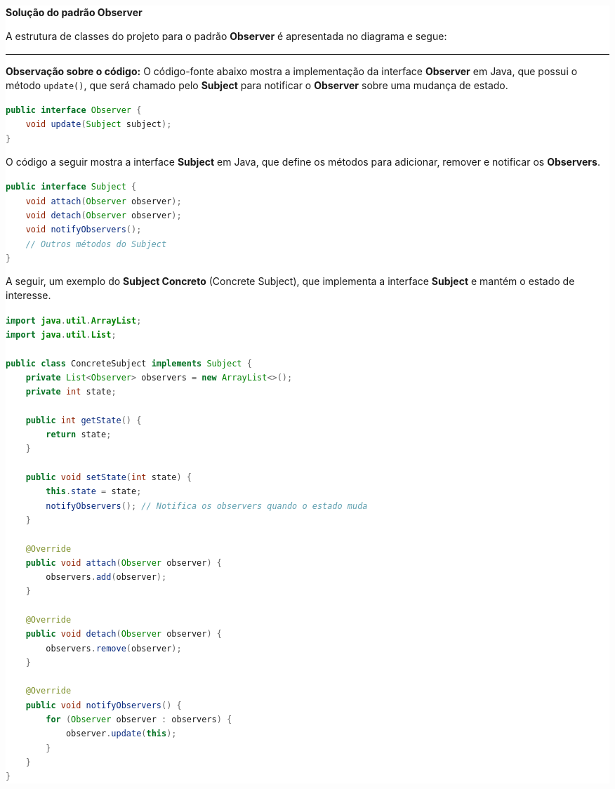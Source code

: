 **Solução do padrão Observer**

A estrutura de classes do projeto para o padrão **Observer** é apresentada no diagrama e segue:

-----

**Observação sobre o código:** O código-fonte abaixo mostra a implementação da interface **Observer** em Java, que possui o método `update()`, que será chamado pelo **Subject** para notificar o **Observer** sobre uma mudança de estado.

```java
public interface Observer {
    void update(Subject subject);
}
```

O código a seguir mostra a interface **Subject** em Java, que define os métodos para adicionar, remover e notificar os **Observers**.

```java
public interface Subject {
    void attach(Observer observer);
    void detach(Observer observer);
    void notifyObservers();
    // Outros métodos do Subject
}
```

A seguir, um exemplo do **Subject Concreto** (Concrete Subject), que implementa a interface **Subject** e mantém o estado de interesse.

```java
import java.util.ArrayList;
import java.util.List;

public class ConcreteSubject implements Subject {
    private List<Observer> observers = new ArrayList<>();
    private int state;

    public int getState() {
        return state;
    }

    public void setState(int state) {
        this.state = state;
        notifyObservers(); // Notifica os observers quando o estado muda
    }

    @Override
    public void attach(Observer observer) {
        observers.add(observer);
    }

    @Override
    public void detach(Observer observer) {
        observers.remove(observer);
    }

    @Override
    public void notifyObservers() {
        for (Observer observer : observers) {
            observer.update(this);
        }
    }
}
```
